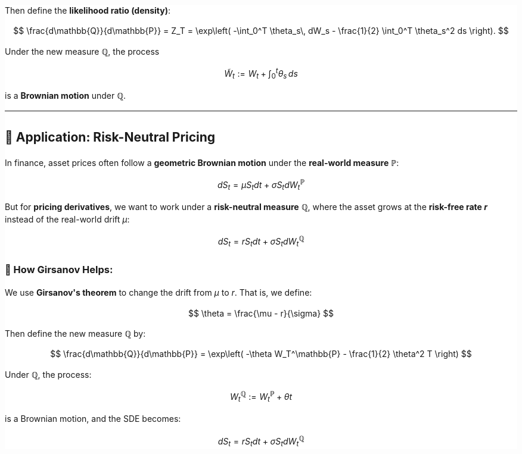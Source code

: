 Then define the **likelihood ratio (density)**:

$$
\frac{d\mathbb{Q}}{d\mathbb{P}} = Z_T = \exp\left( -\int_0^T \theta_s\, dW_s - \frac{1}{2} \int_0^T \theta_s^2 ds \right).
$$

Under the new measure $\mathbb{Q}$, the process

$$
\tilde{W}_t := W_t + \int_0^t \theta_s\, ds
$$

is a **Brownian motion** under $\mathbb{Q}$.

---

## 🏦 Application: Risk-Neutral Pricing

In finance, asset prices often follow a **geometric Brownian motion** under the **real-world measure** $\mathbb{P}$:

$$
dS_t = \mu S_t dt + \sigma S_t dW_t^\mathbb{P}
$$

But for **pricing derivatives**, we want to work under a **risk-neutral measure** $\mathbb{Q}$, where the asset grows at the **risk-free rate $r$** instead of the real-world drift $\mu$:

$$
dS_t = r S_t dt + \sigma S_t dW_t^\mathbb{Q}
$$

### 🚀 How Girsanov Helps:

We use **Girsanov's theorem** to change the drift from $\mu$ to $r$. That is, we define:

$$
\theta = \frac{\mu - r}{\sigma}
$$

Then define the new measure $\mathbb{Q}$ by:

$$
\frac{d\mathbb{Q}}{d\mathbb{P}} = \exp\left( -\theta W_T^\mathbb{P} - \frac{1}{2} \theta^2 T \right)
$$

Under $\mathbb{Q}$, the process:

$$
W_t^\mathbb{Q} := W_t^\mathbb{P} + \theta t
$$

is a Brownian motion, and the SDE becomes:

$$
dS_t = r S_t dt + \sigma S_t dW_t^\mathbb{Q}
$$
